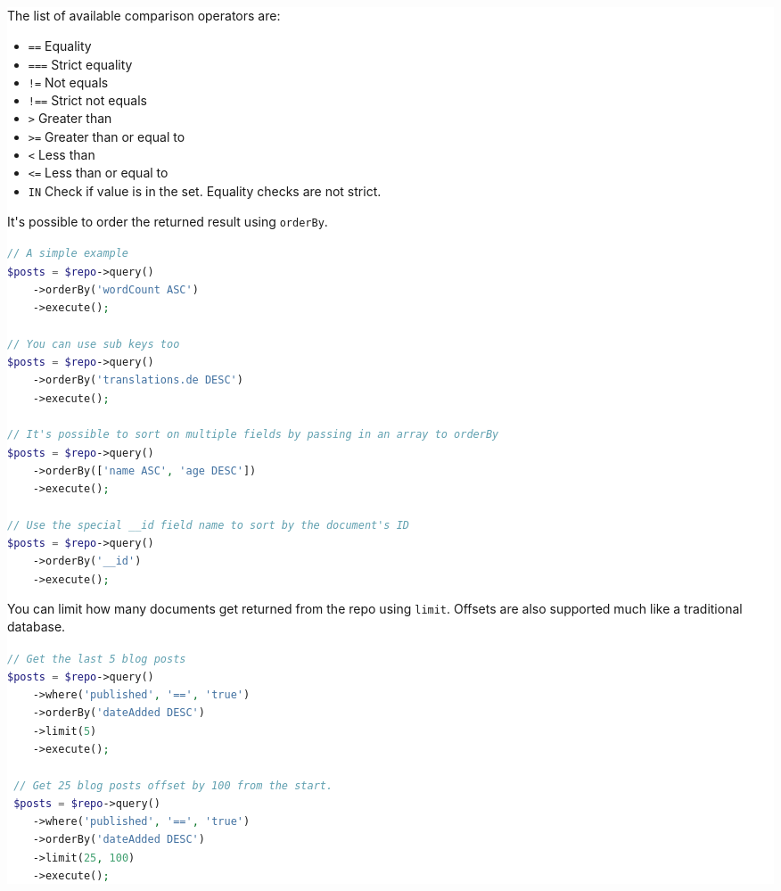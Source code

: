 The list of available comparison operators are:

- `==` Equality
- `===` Strict equality
- `!=` Not equals
- `!==` Strict not equals
- `>` Greater than
- `>=`  Greater than or equal to
- `<` Less than
- `<=` Less than or equal to
- `IN` Check if value is in the set. Equality checks are not strict.

It's possible to order the returned result using `orderBy`.

```php
// A simple example
$posts = $repo->query()
    ->orderBy('wordCount ASC')
    ->execute();

// You can use sub keys too
$posts = $repo->query()
    ->orderBy('translations.de DESC')
    ->execute();
    
// It's possible to sort on multiple fields by passing in an array to orderBy
$posts = $repo->query()
    ->orderBy(['name ASC', 'age DESC'])
    ->execute();

// Use the special __id field name to sort by the document's ID
$posts = $repo->query()
    ->orderBy('__id')
    ->execute();
```

You can limit how many documents get returned from the repo using `limit`. Offsets
are also supported much like a traditional database.

```php
// Get the last 5 blog posts
$posts = $repo->query()
	->where('published', '==', 'true')
    ->orderBy('dateAdded DESC')
    ->limit(5)
    ->execute();

 // Get 25 blog posts offset by 100 from the start.
 $posts = $repo->query()
 	->where('published', '==', 'true')
    ->orderBy('dateAdded DESC')
    ->limit(25, 100)
    ->execute();
```
